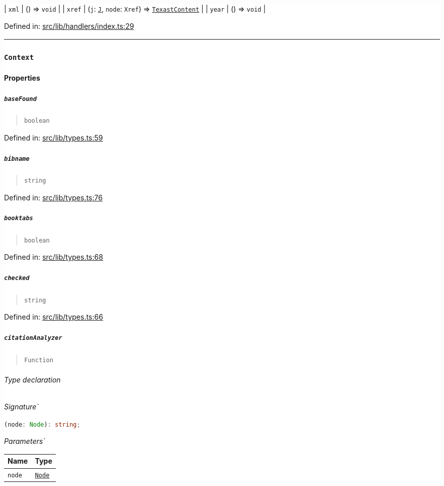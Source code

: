 | `xml`                         | () => `void`                                                                                                                                                |
| `xref`                        | (`j`: [`J`](modules.md#j), `node`: `Xref`) => [`TexastContent`](modules.md#texastcontent)                                                                   |
| `year`                        | () => `void`                                                                                                                                                |

Defined in: [src/lib/handlers/index.ts:29](https://github.com/TrialAndErrorOrg/parsers/blob/main/libs/jast/jast-util-to-texast/src/lib/handlers/index.ts#L29)

---

### `Context`

#### Properties

##### `baseFound`

> `boolean`

Defined in: [src/lib/types.ts:59](https://github.com/TrialAndErrorOrg/parsers/blob/main/libs/jast/jast-util-to-texast/src/lib/types.ts#L59)

##### `bibname`

> `string`

Defined in: [src/lib/types.ts:76](https://github.com/TrialAndErrorOrg/parsers/blob/main/libs/jast/jast-util-to-texast/src/lib/types.ts#L76)

##### `booktabs`

> `boolean`

Defined in: [src/lib/types.ts:68](https://github.com/TrialAndErrorOrg/parsers/blob/main/libs/jast/jast-util-to-texast/src/lib/types.ts#L68)

##### `checked`

> `string`

Defined in: [src/lib/types.ts:66](https://github.com/TrialAndErrorOrg/parsers/blob/main/libs/jast/jast-util-to-texast/src/lib/types.ts#L66)

##### `citationAnalyzer`

> `Function`

###### Type declaration

_Signature\`_

```ts
(node: Node): string;
```

_Parameters\`_

| Name   | Type                      |
| :----- | :------------------------ |
| `node` | [`Node`](modules.md#node) |
